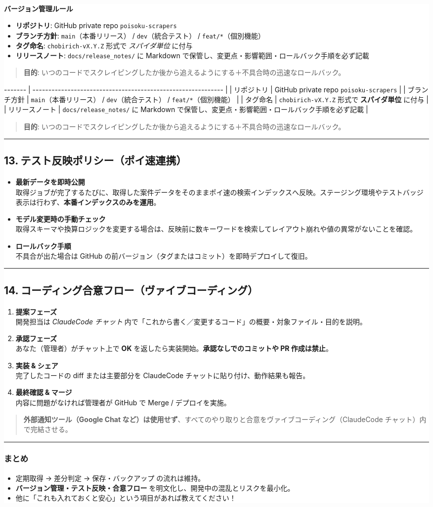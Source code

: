 **バージョン管理ルール**

- **リポジトリ**: GitHub private repo `poisoku-scrapers`
- **ブランチ方針**: `main`（本番リリース） / `dev`（統合テスト） / `feat/*`（個別機能）
- **タグ命名**: `chobirich-vX.Y.Z` 形式で *スパイダ単位* に付与
- **リリースノート**: `docs/release_notes/` に Markdown で保管し、変更点・影響範囲・ロールバック手順を必ず記載

> **目的**: いつのコードでスクレイピングしたか後から追えるようにする＋不具合時の迅速なロールバック。

\------- | ------------------------------------------------------------ | | リポジトリ   | GitHub private repo `poisoku-scrapers`                       | | ブランチ方針  | `main`（本番リリース） / `dev`（統合テスト） / `feat/*`（個別機能）               | | タグ命名    | `chobirich-vX.Y.Z` 形式で **スパイダ単位** に付与                        | | リリースノート | `docs/release_notes/` に Markdown で保管し、変更点・影響範囲・ロールバック手順を必ず記載 |

> **目的**: いつのコードでスクレイピングしたか後から追えるようにする＋不具合時の迅速なロールバック。

---

## 13. テスト反映ポリシー（ポイ速連携）

- **最新データを即時公開**\
  取得ジョブが完了するたびに、取得した案件データをそのままポイ速の検索インデックスへ反映。ステージング環境やテストバッジ表示は行わず、**本番インデックスのみを運用**。

- **モデル変更時の手動チェック**\
  取得スキーマや換算ロジックを変更する場合は、反映前に数キーワードを検索してレイアウト崩れや値の異常がないことを確認。

- **ロールバック手順**\
  不具合が出た場合は GitHub の前バージョン（タグまたはコミット）を即時デプロイして復旧。

---

## 14. コーディング合意フロー（ヴァイブコーディング）

1. **提案フェーズ**\
   開発担当は *ClaudeCode チャット* 内で「これから書く／変更するコード」の概要・対象ファイル・目的を説明。

2. **承認フェーズ**\
   あなた（管理者）がチャット上で **OK** を返したら実装開始。**承認なしでのコミットや PR 作成は禁止**。

3. **実装 & シェア**\
   完了したコードの diff または主要部分を ClaudeCode チャットに貼り付け、動作結果も報告。

4. **最終確認 & マージ**\
   内容に問題がなければ管理者が GitHub で Merge / デプロイを実施。

> **外部通知ツール（Google Chat など）は使用せず**、すべてのやり取りと合意をヴァイブコーディング（ClaudeCode チャット）内で完結させる。

---

### まとめ

- 定期取得 → 差分判定 → 保存・バックアップ の流れは維持。
- **バージョン管理・テスト反映・合意フロー** を明文化し、開発中の混乱とリスクを最小化。
- 他に「これも入れておくと安心」という項目があれば教えてください！

